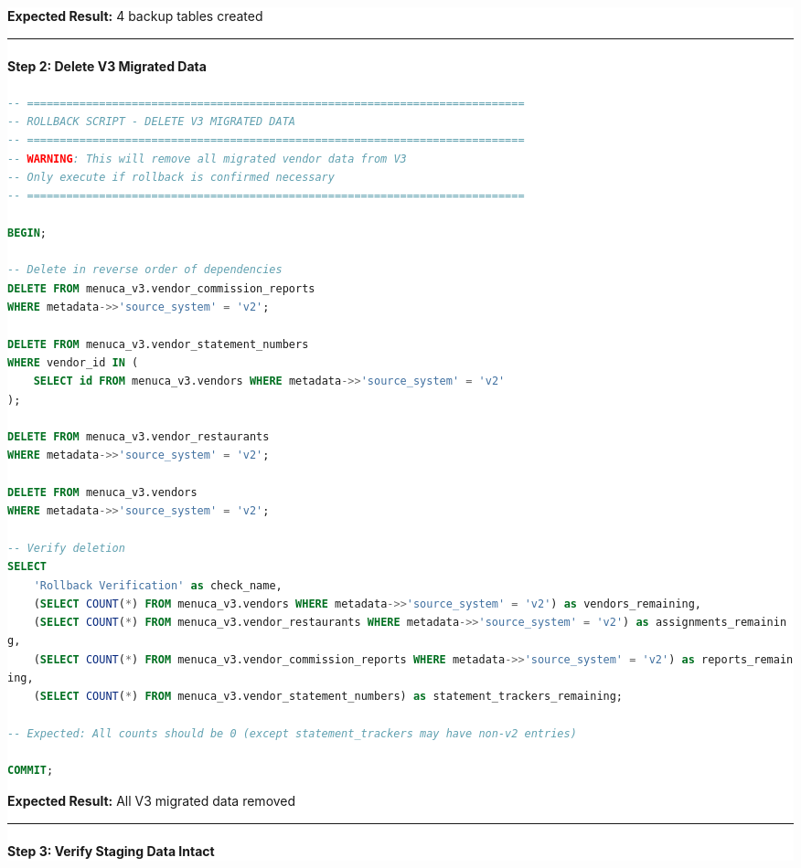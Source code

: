 **Expected Result:** 4 backup tables created

---

#### Step 2: Delete V3 Migrated Data

```sql
-- ============================================================================
-- ROLLBACK SCRIPT - DELETE V3 MIGRATED DATA
-- ============================================================================
-- WARNING: This will remove all migrated vendor data from V3
-- Only execute if rollback is confirmed necessary
-- ============================================================================

BEGIN;

-- Delete in reverse order of dependencies
DELETE FROM menuca_v3.vendor_commission_reports 
WHERE metadata->>'source_system' = 'v2';

DELETE FROM menuca_v3.vendor_statement_numbers 
WHERE vendor_id IN (
    SELECT id FROM menuca_v3.vendors WHERE metadata->>'source_system' = 'v2'
);

DELETE FROM menuca_v3.vendor_restaurants 
WHERE metadata->>'source_system' = 'v2';

DELETE FROM menuca_v3.vendors 
WHERE metadata->>'source_system' = 'v2';

-- Verify deletion
SELECT 
    'Rollback Verification' as check_name,
    (SELECT COUNT(*) FROM menuca_v3.vendors WHERE metadata->>'source_system' = 'v2') as vendors_remaining,
    (SELECT COUNT(*) FROM menuca_v3.vendor_restaurants WHERE metadata->>'source_system' = 'v2') as assignments_remaining,
    (SELECT COUNT(*) FROM menuca_v3.vendor_commission_reports WHERE metadata->>'source_system' = 'v2') as reports_remaining,
    (SELECT COUNT(*) FROM menuca_v3.vendor_statement_numbers) as statement_trackers_remaining;

-- Expected: All counts should be 0 (except statement_trackers may have non-v2 entries)

COMMIT;
```

**Expected Result:** All V3 migrated data removed

---

#### Step 3: Verify Staging Data Intact
